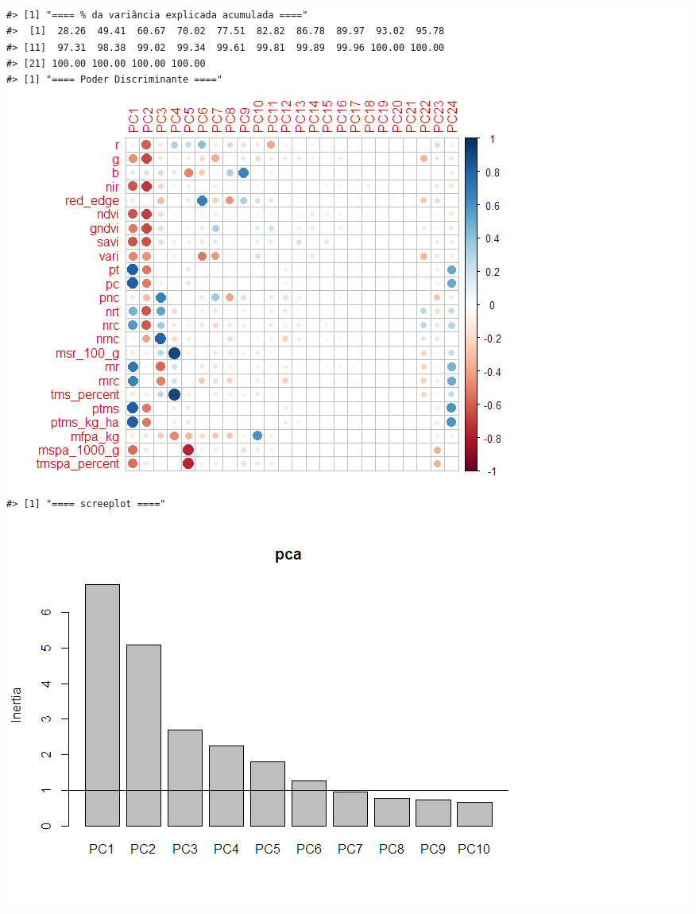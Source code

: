     #> [1] "==== % da variância explicada acumulada ===="
    #>  [1]  28.26  49.41  60.67  70.02  77.51  82.82  86.78  89.97  93.02  95.78
    #> [11]  97.31  98.38  99.02  99.34  99.61  99.81  99.89  99.96 100.00 100.00
    #> [21] 100.00 100.00 100.00 100.00
    #> [1] "==== Poder Discriminante ===="

![](README_files/figure-gfm/unnamed-chunk-11-7.png)

    #> [1] "==== screeplot ===="

![](README_files/figure-gfm/unnamed-chunk-11-8.png)
